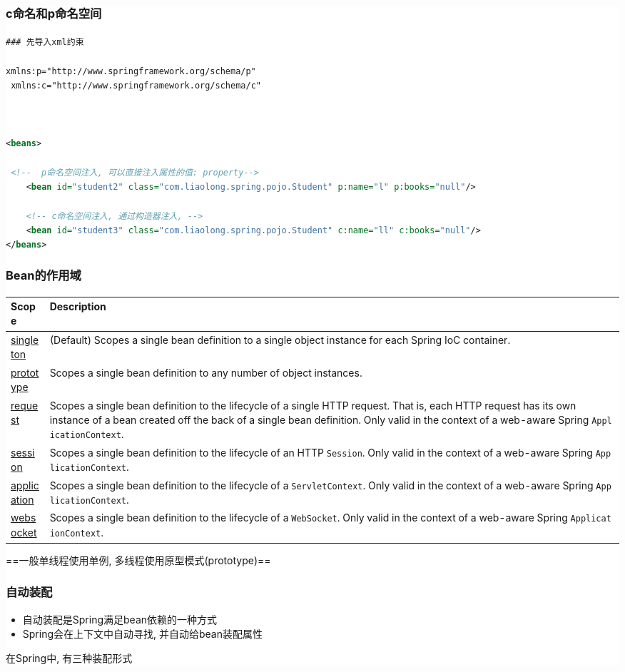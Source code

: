 



### c命名和p命名空间

```xml
### 先导入xml约束

xmlns:p="http://www.springframework.org/schema/p"
 xmlns:c="http://www.springframework.org/schema/c"



<beans>

 <!--  p命名空间注入, 可以直接注入属性的值: property-->
    <bean id="student2" class="com.liaolong.spring.pojo.Student" p:name="l" p:books="null"/>

    <!-- c命名空间注入, 通过构造器注入, -->
    <bean id="student3" class="com.liaolong.spring.pojo.Student" c:name="ll" c:books="null"/>
</beans>

```



### Bean的作用域

| Scope                                                        | Description                                                  |
| :----------------------------------------------------------- | :----------------------------------------------------------- |
| [singleton](https://docs.spring.io/spring-framework/docs/current/reference/html/core.html#beans-factory-scopes-singleton) | (Default) Scopes a single bean definition to a single object instance for each Spring IoC container. |
| [prototype](https://docs.spring.io/spring-framework/docs/current/reference/html/core.html#beans-factory-scopes-prototype) | Scopes a single bean definition to any number of object instances. |
| [request](https://docs.spring.io/spring-framework/docs/current/reference/html/core.html#beans-factory-scopes-request) | Scopes a single bean definition to the lifecycle of a single HTTP request. That is, each HTTP request has its own instance of a bean created off the back of a single bean definition. Only valid in the context of a web-aware Spring `ApplicationContext`. |
| [session](https://docs.spring.io/spring-framework/docs/current/reference/html/core.html#beans-factory-scopes-session) | Scopes a single bean definition to the lifecycle of an HTTP `Session`. Only valid in the context of a web-aware Spring `ApplicationContext`. |
| [application](https://docs.spring.io/spring-framework/docs/current/reference/html/core.html#beans-factory-scopes-application) | Scopes a single bean definition to the lifecycle of a `ServletContext`. Only valid in the context of a web-aware Spring `ApplicationContext`. |
| [websocket](https://docs.spring.io/spring-framework/docs/current/reference/html/web.html#websocket-stomp-websocket-scope) | Scopes a single bean definition to the lifecycle of a `WebSocket`. Only valid in the context of a web-aware Spring `ApplicationContext`. |



==一般单线程使用单例, 多线程使用原型模式(prototype)==





### 自动装配

- 自动装配是Spring满足bean依赖的一种方式
- Spring会在上下文中自动寻找, 并自动给bean装配属性



在Spring中, 有三种装配形式
